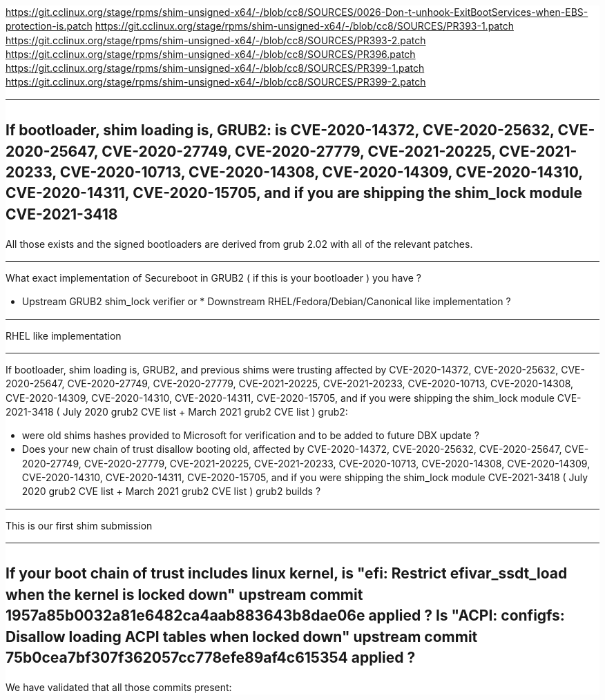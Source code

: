 https://git.cclinux.org/stage/rpms/shim-unsigned-x64/-/blob/cc8/SOURCES/0026-Don-t-unhook-ExitBootServices-when-EBS-protection-is.patch
https://git.cclinux.org/stage/rpms/shim-unsigned-x64/-/blob/cc8/SOURCES/PR393-1.patch
https://git.cclinux.org/stage/rpms/shim-unsigned-x64/-/blob/cc8/SOURCES/PR393-2.patch
https://git.cclinux.org/stage/rpms/shim-unsigned-x64/-/blob/cc8/SOURCES/PR396.patch
https://git.cclinux.org/stage/rpms/shim-unsigned-x64/-/blob/cc8/SOURCES/PR399-1.patch
https://git.cclinux.org/stage/rpms/shim-unsigned-x64/-/blob/cc8/SOURCES/PR399-2.patch

-------------------------------------------------------------------------------
If bootloader, shim loading is, GRUB2: is CVE-2020-14372, CVE-2020-25632,
 CVE-2020-25647, CVE-2020-27749, CVE-2020-27779, CVE-2021-20225, CVE-2021-20233,
 CVE-2020-10713, CVE-2020-14308, CVE-2020-14309, CVE-2020-14310, CVE-2020-14311,
 CVE-2020-15705, and if you are shipping the shim_lock module CVE-2021-3418
-------------------------------------------------------------------------------
All those exists and the signed bootloaders are derived from grub 2.02 with all of the relevant patches.


-------------------------------------------------------------------------------
What exact implementation of Secureboot in GRUB2 ( if this is your bootloader ) you have ?
* Upstream GRUB2 shim_lock verifier or * Downstream RHEL/Fedora/Debian/Canonical like implementation ?
-------------------------------------------------------------------------------
RHEL like implementation

-------------------------------------------------------------------------------
If bootloader, shim loading is, GRUB2, and previous shims were trusting affected
by CVE-2020-14372, CVE-2020-25632, CVE-2020-25647, CVE-2020-27749,
  CVE-2020-27779, CVE-2021-20225, CVE-2021-20233, CVE-2020-10713,
  CVE-2020-14308, CVE-2020-14309, CVE-2020-14310, CVE-2020-14311, CVE-2020-15705,
  and if you were shipping the shim_lock module CVE-2021-3418
  ( July 2020 grub2 CVE list + March 2021 grub2 CVE list )
  grub2:
* were old shims hashes provided to Microsoft for verification
  and to be added to future DBX update ?
* Does your new chain of trust disallow booting old, affected by CVE-2020-14372,
  CVE-2020-25632, CVE-2020-25647, CVE-2020-27749,
  CVE-2020-27779, CVE-2021-20225, CVE-2021-20233, CVE-2020-10713,
  CVE-2020-14308, CVE-2020-14309, CVE-2020-14310, CVE-2020-14311, CVE-2020-15705,
  and if you were shipping the shim_lock module CVE-2021-3418
  ( July 2020 grub2 CVE list + March 2021 grub2 CVE list )
  grub2 builds ?
-------------------------------------------------------------------------------
This is our first shim submission

-------------------------------------------------------------------------------
If your boot chain of trust includes linux kernel, is
"efi: Restrict efivar_ssdt_load when the kernel is locked down"
upstream commit 1957a85b0032a81e6482ca4aab883643b8dae06e applied ?
Is "ACPI: configfs: Disallow loading ACPI tables when locked down"
upstream commit 75b0cea7bf307f362057cc778efe89af4c615354 applied ?
-------------------------------------------------------------------------------
We have validated that all those commits present:

